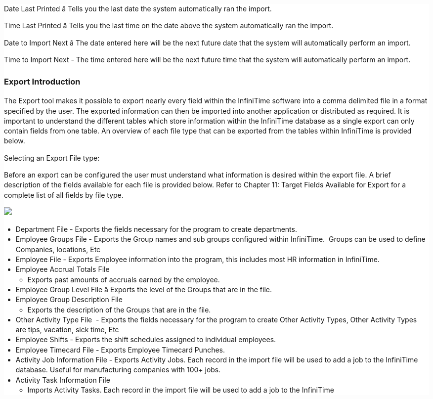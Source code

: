 Date Last
Printed â Tells you the last date the system automatically ran
the import.

Time Last
Printed â Tells you the last time on the date above the system
automatically ran the import.

Date to
Import Next â The date entered here will be the next future date
that the system will automatically perform an import.

Time to
Import Next - The time entered here will be the next future time
that the system will automatically perform an import.

### Export Introduction

The Export tool makes it possible to export nearly every field within
the InfiniTime software
into a comma delimited file in a format specified by the user. The exported
information can then be imported into another application or distributed
as required. It is important to understand the different tables which
store information within the InfiniTime
database as a single export can only contain fields from one table. An
overview of each file type that can be exported from the tables within
InfiniTime is provided
below.

Selecting an Export File type:

Before an export can be configured the user must understand what information
is desired within the export file. A brief description of the fields available
for each file is provided below. Refer to Chapter 11: Target Fields Available
for Export for a complete list of all fields by file type.

![](/img/CH11_ImportFields_OtherAct.gif)

- Department File - Exports
  the fields necessary for the program to create departments.
- Employee Groups File -
  Exports the Group names and sub groups configured within InfiniTime.  Groups can be used
  to define Companies, locations, Etc
- Employee File - Exports
  Employee information into the program, this includes most HR information
  in InfiniTime.
- Employee Accrual Totals File
  - Exports past amounts of accruals earned by the employee.
- Employee Group Level File
  â Exports the level of the Groups that are in the file.
- Employee Group Description File
  - Exports the description of the Groups that are in the file.
- Other Activity Type File
   - Exports the fields necessary for the program to create Other
  Activity Types, Other Activity Types are tips, vacation, sick time,
  Etc
- Employee Shifts - Exports
  the shift schedules assigned to individual employees.
- Employee Timecard File - Exports
  Employee Timecard Punches.
- Activity Job Information File - Exports Activity Jobs. Each record in
  the import file will be used to add a job to the InfiniTime
  database. Useful for manufacturing companies with 100+ jobs.
- Activity Task Information File
  - Imports Activity Tasks. Each record in the import file will
    be used to add a job to the InfiniTime
